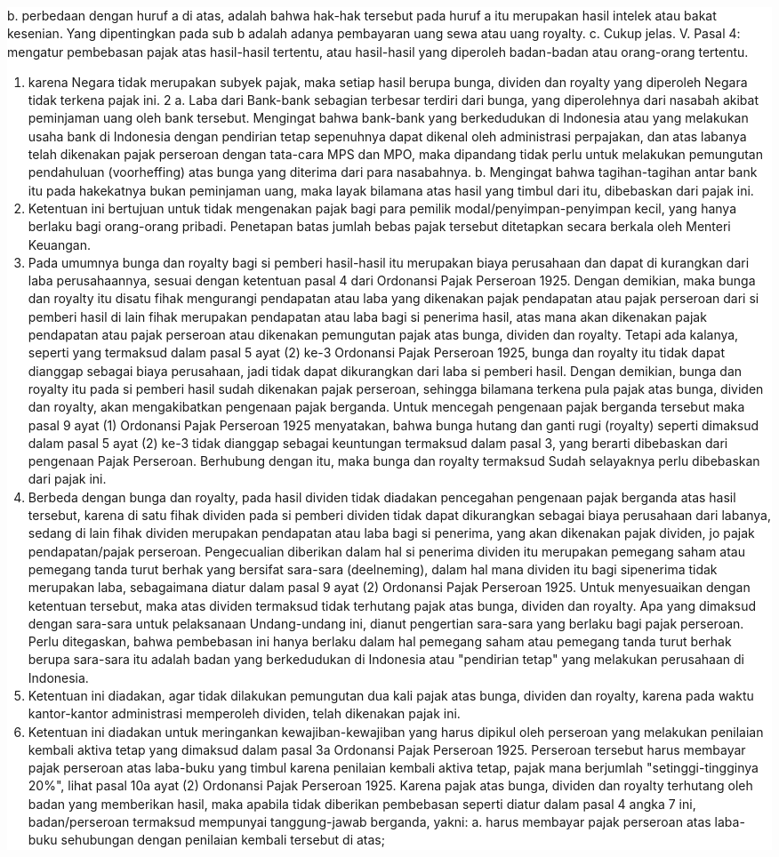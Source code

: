 b. perbedaan dengan huruf a di atas, adalah bahwa hak-hak tersebut pada huruf a itu merupakan hasil intelek atau bakat kesenian. Yang dipentingkan pada sub b adalah adanya pembayaran uang sewa atau uang royalty.
c. Cukup jelas. V. Pasal 4: mengatur pembebasan pajak atas hasil-hasil tertentu, atau hasil-hasil yang diperoleh badan-badan atau orang-orang tertentu.
1. karena Negara tidak merupakan subyek pajak, maka setiap hasil berupa bunga, dividen dan royalty yang diperoleh Negara tidak terkena pajak ini. 2 a. Laba dari Bank-bank sebagian terbesar terdiri dari bunga, yang diperolehnya dari nasabah akibat peminjaman uang oleh bank tersebut. Mengingat bahwa bank-bank yang berkedudukan di Indonesia atau yang melakukan usaha bank di Indonesia dengan pendirian tetap sepenuhnya dapat dikenal oleh administrasi perpajakan, dan atas labanya telah dikenakan pajak perseroan dengan tata-cara MPS dan MPO, maka dipandang tidak perlu untuk melakukan pemungutan pendahuluan (voorheffing) atas bunga yang diterima dari para nasabahnya.
b. Mengingat bahwa tagihan-tagihan antar bank itu pada hakekatnya bukan peminjaman uang, maka layak bilamana atas hasil yang timbul dari itu, dibebaskan dari pajak ini.
3. Ketentuan ini bertujuan untuk tidak mengenakan pajak bagi para pemilik modal/penyimpan-penyimpan kecil, yang hanya berlaku bagi orang-orang pribadi. Penetapan batas jumlah bebas pajak tersebut ditetapkan secara berkala oleh Menteri Keuangan.
4. Pada umumnya bunga dan royalty bagi si pemberi hasil-hasil itu merupakan biaya perusahaan dan dapat di kurangkan dari laba perusahaannya, sesuai dengan ketentuan pasal 4 dari Ordonansi Pajak Perseroan 1925. Dengan demikian, maka bunga dan royalty itu disatu fihak mengurangi pendapatan atau laba yang dikenakan pajak pendapatan atau pajak perseroan dari si pemberi hasil di lain fihak merupakan pendapatan atau laba bagi si penerima hasil, atas mana akan dikenakan pajak pendapatan atau pajak perseroan atau dikenakan pemungutan pajak atas bunga, dividen dan royalty. Tetapi ada kalanya, seperti yang termaksud dalam pasal 5 ayat (2) ke-3 Ordonansi Pajak Perseroan 1925, bunga dan royalty itu tidak dapat dianggap sebagai biaya perusahaan, jadi tidak dapat dikurangkan dari laba si pemberi hasil. Dengan demikian, bunga dan royalty itu pada si pemberi hasil sudah dikenakan pajak perseroan, sehingga bilamana terkena pula pajak atas bunga, dividen dan royalty, akan mengakibatkan pengenaan pajak berganda. Untuk mencegah pengenaan pajak berganda tersebut maka pasal 9 ayat (1) Ordonansi Pajak Perseroan 1925 menyatakan, bahwa bunga hutang dan ganti rugi (royalty) seperti dimaksud dalam pasal 5 ayat (2) ke-3 tidak dianggap sebagai keuntungan termaksud dalam pasal 3, yang berarti dibebaskan dari pengenaan Pajak Perseroan. Berhubung dengan itu, maka bunga dan royalty termaksud Sudah selayaknya perlu dibebaskan dari pajak ini.
5. Berbeda dengan bunga dan royalty, pada hasil dividen tidak diadakan pencegahan pengenaan pajak berganda atas hasil tersebut, karena di satu fihak dividen pada si pemberi dividen tidak dapat dikurangkan sebagai biaya perusahaan dari labanya, sedang di lain fihak dividen merupakan pendapatan atau laba bagi si penerima, yang akan dikenakan pajak dividen, jo pajak pendapatan/pajak perseroan. Pengecualian diberikan dalam hal si penerima dividen itu merupakan pemegang saham atau pemegang tanda turut berhak yang bersifat sara-sara (deelneming), dalam hal mana dividen itu bagi sipenerima tidak merupakan laba, sebagaimana diatur dalam pasal 9 ayat (2) Ordonansi Pajak Perseroan 1925. Untuk menyesuaikan dengan ketentuan tersebut, maka atas dividen termaksud tidak terhutang pajak atas bunga, dividen dan royalty. Apa yang dimaksud dengan sara-sara untuk pelaksanaan Undang-undang ini, dianut pengertian sara-sara yang berlaku bagi pajak perseroan. Perlu ditegaskan, bahwa pembebasan ini hanya berlaku dalam hal pemegang saham atau pemegang tanda turut berhak berupa sara-sara itu adalah badan yang berkedudukan di Indonesia atau "pendirian tetap" yang melakukan perusahaan di Indonesia.
6. Ketentuan ini diadakan, agar tidak dilakukan pemungutan dua kali pajak atas bunga, dividen dan royalty, karena pada waktu kantor-kantor administrasi memperoleh dividen, telah dikenakan pajak ini.
7. Ketentuan ini diadakan untuk meringankan kewajiban-kewajiban yang harus dipikul oleh perseroan yang melakukan penilaian kembali aktiva tetap yang dimaksud dalam pasal 3a Ordonansi Pajak Perseroan 1925. Perseroan tersebut harus membayar pajak perseroan atas laba-buku yang timbul karena penilaian kembali aktiva tetap, pajak mana berjumlah "setinggi-tingginya 20%", lihat pasal 10a ayat (2) Ordonansi Pajak Perseroan 1925. Karena pajak atas bunga, dividen dan royalty terhutang oleh badan yang memberikan hasil, maka apabila tidak diberikan pembebasan seperti diatur dalam pasal 4 angka 7 ini, badan/perseroan termaksud mempunyai tanggung-jawab berganda, yakni:
a. harus membayar pajak perseroan atas laba-buku sehubungan dengan penilaian kembali tersebut di atas;